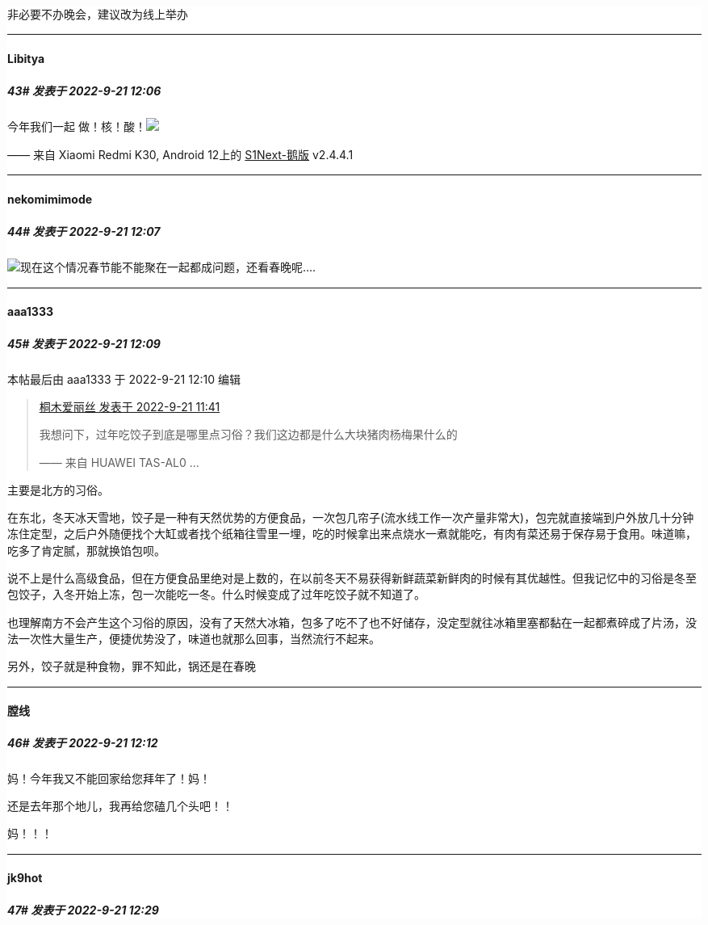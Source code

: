 非必要不办晚会，建议改为线上举办

*****

####  Libitya  
##### 43#       发表于 2022-9-21 12:06

今年我们一起 做！核！酸！<img src="https://static.saraba1st.com/image/smiley/face2017/049.png" referrerpolicy="no-referrer">

—— 来自 Xiaomi Redmi K30, Android 12上的 [S1Next-鹅版](https://github.com/ykrank/S1-Next/releases) v2.4.4.1

*****

####  nekomimimode  
##### 44#       发表于 2022-9-21 12:07

<img src="https://static.saraba1st.com/image/smiley/face2017/067.png" referrerpolicy="no-referrer">现在这个情况春节能不能聚在一起都成问题，还看春晚呢....

*****

####  aaa1333  
##### 45#       发表于 2022-9-21 12:09

 本帖最后由 aaa1333 于 2022-9-21 12:10 编辑 
<blockquote><a href="httphttps://bbs.saraba1st.com/2b/forum.php?mod=redirect&amp;goto=findpost&amp;pid=57578000&amp;ptid=2095788" target="_blank">桐木爱丽丝 发表于 2022-9-21 11:41</a>

我想问下，过年吃饺子到底是哪里点习俗？我们这边都是什么大块猪肉杨梅果什么的

—— 来自 HUAWEI TAS-AL0 ...</blockquote>
主要是北方的习俗。

在东北，冬天冰天雪地，饺子是一种有天然优势的方便食品，一次包几帘子(流水线工作一次产量非常大)，包完就直接端到户外放几十分钟冻住定型，之后户外随便找个大缸或者找个纸箱往雪里一埋，吃的时候拿出来点烧水一煮就能吃，有肉有菜还易于保存易于食用。味道嘛，吃多了肯定腻，那就换馅包呗。

说不上是什么高级食品，但在方便食品里绝对是上数的，在以前冬天不易获得新鲜蔬菜新鲜肉的时候有其优越性。但我记忆中的习俗是冬至包饺子，入冬开始上冻，包一次能吃一冬。什么时候变成了过年吃饺子就不知道了。

也理解南方不会产生这个习俗的原因，没有了天然大冰箱，包多了吃不了也不好储存，没定型就往冰箱里塞都黏在一起都煮碎成了片汤，没法一次性大量生产，便捷优势没了，味道也就那么回事，当然流行不起来。

另外，饺子就是种食物，罪不知此，锅还是在春晚

*****

####  膛线  
##### 46#       发表于 2022-9-21 12:12

妈！今年我又不能回家给您拜年了！妈！

还是去年那个地儿，我再给您磕几个头吧！！

妈！！！

*****

####  jk9hot  
##### 47#       发表于 2022-9-21 12:29
